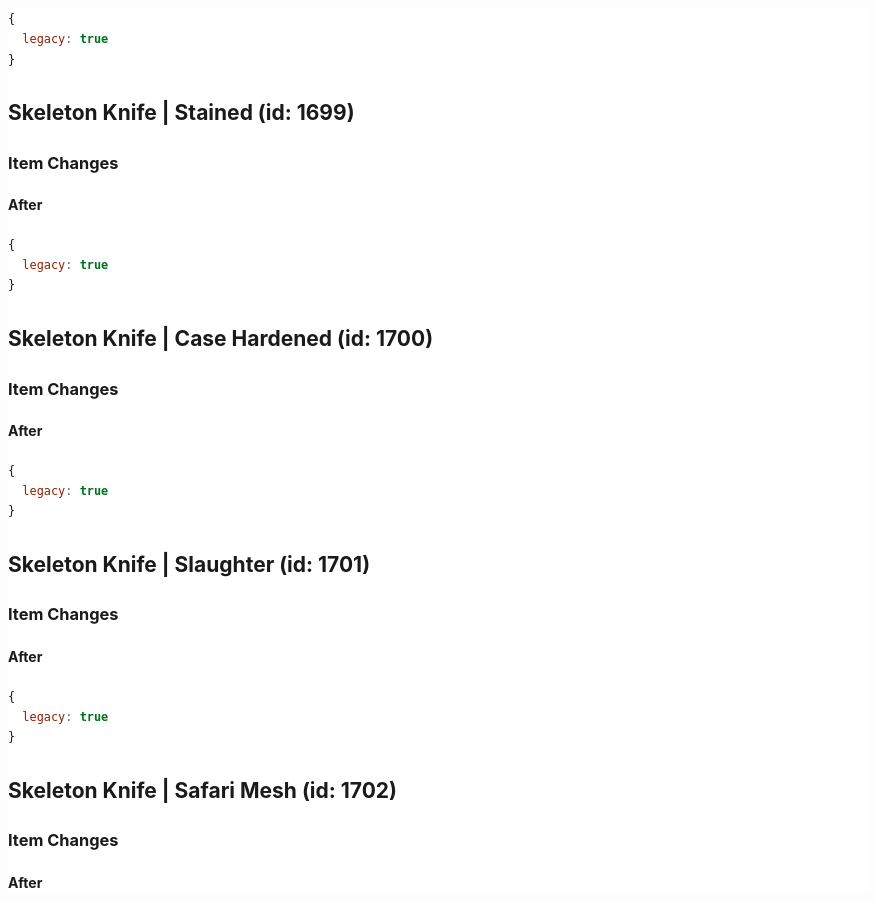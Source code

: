 ```javascript
{
  legacy: true
}
```



## Skeleton Knife | Stained (id: 1699)

### Item Changes

#### After

```javascript
{
  legacy: true
}
```



## Skeleton Knife | Case Hardened (id: 1700)

### Item Changes

#### After

```javascript
{
  legacy: true
}
```



## Skeleton Knife | Slaughter (id: 1701)

### Item Changes

#### After

```javascript
{
  legacy: true
}
```



## Skeleton Knife | Safari Mesh (id: 1702)

### Item Changes

#### After
